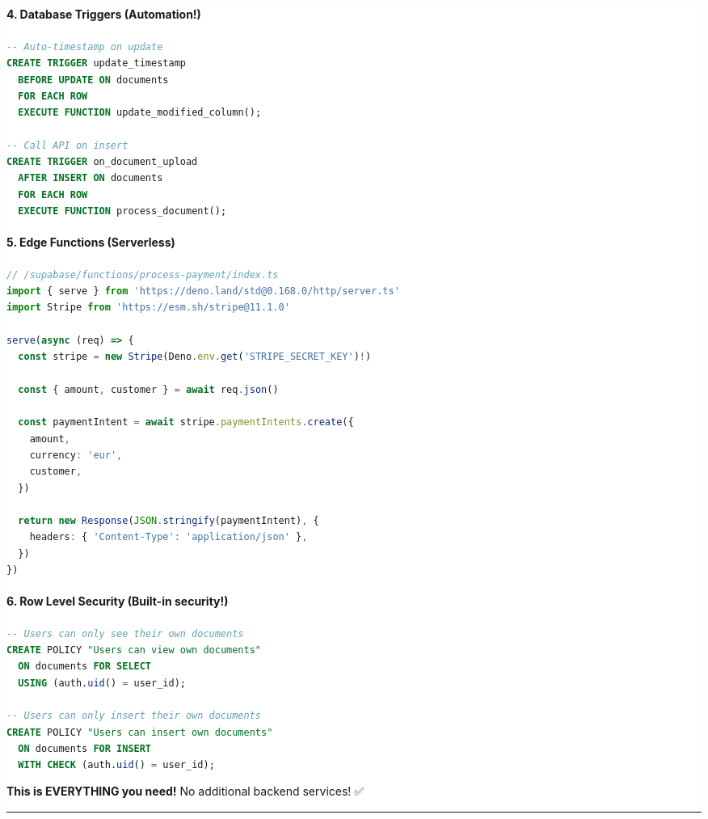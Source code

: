 #### **4. Database Triggers** (Automation!)
```sql
-- Auto-timestamp on update
CREATE TRIGGER update_timestamp
  BEFORE UPDATE ON documents
  FOR EACH ROW
  EXECUTE FUNCTION update_modified_column();

-- Call API on insert
CREATE TRIGGER on_document_upload
  AFTER INSERT ON documents
  FOR EACH ROW
  EXECUTE FUNCTION process_document();
```

#### **5. Edge Functions** (Serverless)
```typescript
// /supabase/functions/process-payment/index.ts
import { serve } from 'https://deno.land/std@0.168.0/http/server.ts'
import Stripe from 'https://esm.sh/stripe@11.1.0'

serve(async (req) => {
  const stripe = new Stripe(Deno.env.get('STRIPE_SECRET_KEY')!)
  
  const { amount, customer } = await req.json()
  
  const paymentIntent = await stripe.paymentIntents.create({
    amount,
    currency: 'eur',
    customer,
  })
  
  return new Response(JSON.stringify(paymentIntent), {
    headers: { 'Content-Type': 'application/json' },
  })
})
```

#### **6. Row Level Security** (Built-in security!)
```sql
-- Users can only see their own documents
CREATE POLICY "Users can view own documents"
  ON documents FOR SELECT
  USING (auth.uid() = user_id);

-- Users can only insert their own documents  
CREATE POLICY "Users can insert own documents"
  ON documents FOR INSERT
  WITH CHECK (auth.uid() = user_id);
```

**This is EVERYTHING you need!** No additional backend services! ✅

---